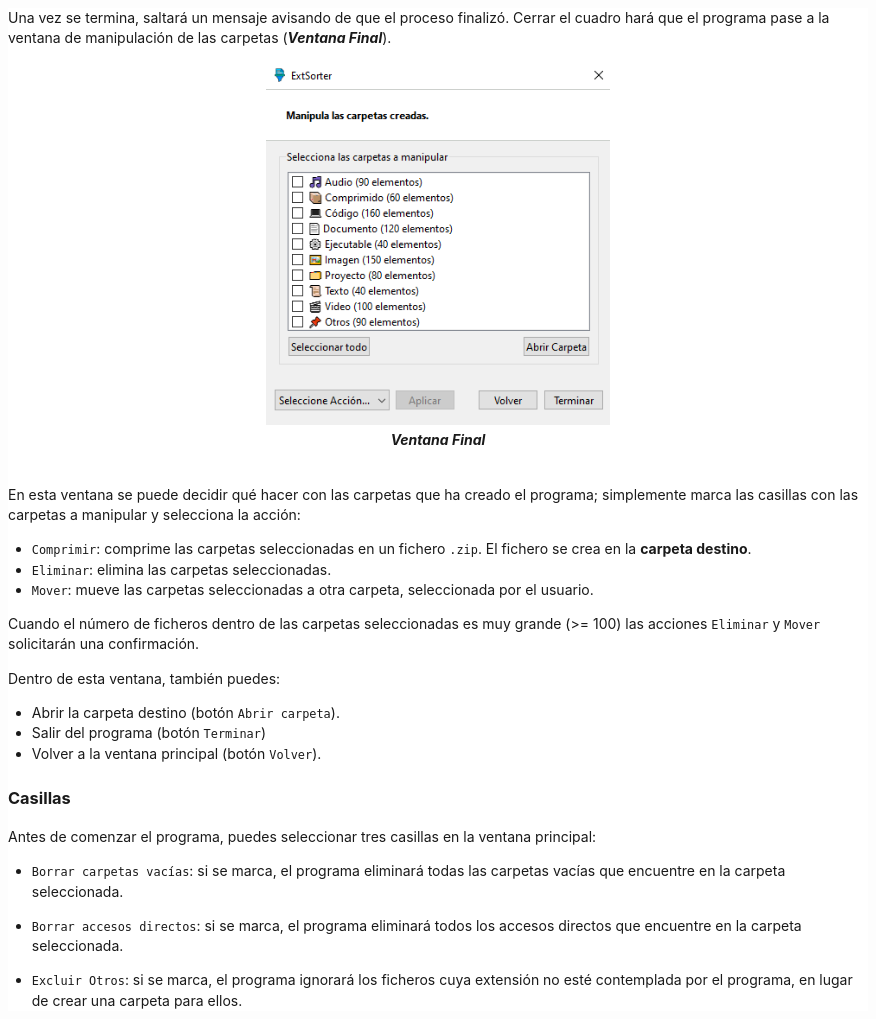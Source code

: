 Una vez se termina, saltará un mensaje avisando de que el proceso finalizó. Cerrar el cuadro hará que el programa pase a la ventana de manipulación de las carpetas (___Ventana Final___).

<div align="center">
    <img src="readme_images/Ventana final.png" width="40%" alt="Ventana Final">
</div>
<div align="center"><i><b>Ventana Final</b></i></div><br>

En esta ventana se puede decidir qué hacer con las carpetas que ha creado el programa; simplemente marca las casillas con las carpetas a manipular y selecciona la acción:
- ``Comprimir``: comprime las carpetas seleccionadas en un fichero `.zip`. El fichero se crea en la **carpeta destino**.
- ``Eliminar``: elimina las carpetas seleccionadas.
- ``Mover``: mueve las carpetas seleccionadas a otra carpeta, seleccionada por el usuario.

Cuando el número de ficheros dentro de las carpetas seleccionadas es muy grande (>= 100) las acciones ``Eliminar`` y ``Mover`` solicitarán una confirmación.

Dentro de esta ventana, también puedes:
- Abrir la carpeta destino (botón ``Abrir carpeta``).
- Salir del programa (botón ``Terminar``)
- Volver a la ventana principal (botón ``Volver``).

### Casillas
Antes de comenzar el programa, puedes seleccionar tres casillas en la ventana principal:
- ``Borrar carpetas vacías``: si se marca, el programa eliminará todas las carpetas vacías que encuentre en la carpeta seleccionada.

- ``Borrar accesos directos``: si se marca, el programa eliminará todos los accesos directos que encuentre en la carpeta seleccionada.

- ``Excluir Otros``: si se marca, el programa ignorará los ficheros cuya extensión no esté contemplada por el programa, en lugar de crear una carpeta para ellos.
